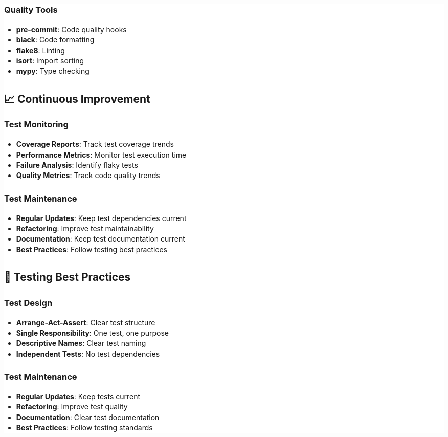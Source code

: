 ### **Quality Tools**
- **pre-commit**: Code quality hooks
- **black**: Code formatting
- **flake8**: Linting
- **isort**: Import sorting
- **mypy**: Type checking

## 📈 Continuous Improvement

### **Test Monitoring**
- **Coverage Reports**: Track test coverage trends
- **Performance Metrics**: Monitor test execution time
- **Failure Analysis**: Identify flaky tests
- **Quality Metrics**: Track code quality trends

### **Test Maintenance**
- **Regular Updates**: Keep test dependencies current
- **Refactoring**: Improve test maintainability
- **Documentation**: Keep test documentation current
- **Best Practices**: Follow testing best practices

## 🎯 Testing Best Practices

### **Test Design**
- **Arrange-Act-Assert**: Clear test structure
- **Single Responsibility**: One test, one purpose
- **Descriptive Names**: Clear test naming
- **Independent Tests**: No test dependencies

### **Test Maintenance**
- **Regular Updates**: Keep tests current
- **Refactoring**: Improve test quality
- **Documentation**: Clear test documentation
- **Best Practices**: Follow testing standards
